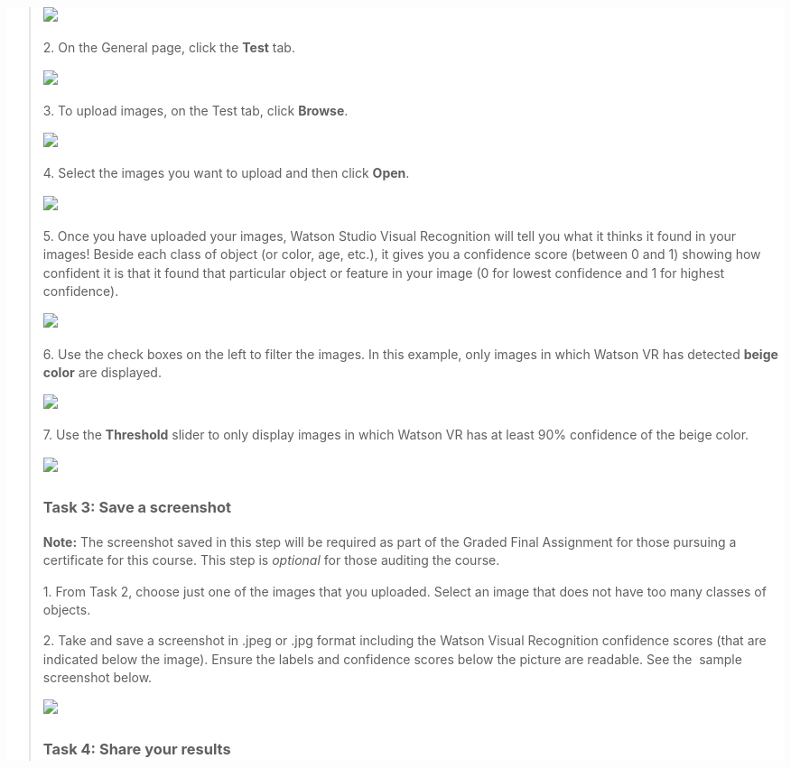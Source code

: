 > ![](https://d3c33hcgiwev3.cloudfront.net/imageAssetProxy.v1/-frWxgL2QL661sYC9jC-MQ_2eda9174e44aecb838e0b654b48e9618_24_VR_Models.png?expiry=1592784000000&hmac=xe44t0dkFWUdGtxQh0dRsbpeHGmwznzdti1h3JoHM9w)
> 
> 2\. On the General page, click the **Test** tab.
> 
> ![](https://d3c33hcgiwev3.cloudfront.net/imageAssetProxy.v1/NIosFV2PSKCKLBVdj-igjA_55177ce011a2a91c007954f46b7e85e2_25_General_page_Test.png?expiry=1592784000000&hmac=mMMYA-rn45cF5bmT6w4Uec_UYjkhrOFbe2PldLHUSMA)
> 
> 3\. To upload images, on the Test tab, click **Browse**.
> 
> ![](https://d3c33hcgiwev3.cloudfront.net/imageAssetProxy.v1/oItMdyLBTRKLTHciwe0SAw_5606ae0b6fd8d9065b2cb7c46c6babc8_26_Test_Browse_for_images.png?expiry=1592784000000&hmac=bU_cTUR2Iemc0PNTJKdhHTv_oNNs6SthDXMqgx8S7Bs)
> 
> 4\. Select the images you want to upload and then click **Open**.
> 
> ![](https://d3c33hcgiwev3.cloudfront.net/imageAssetProxy.v1/nenb8X-KTFmp2_F_ijxZ_A_1f6dd65a96d40691b04c6bb2adbc4351_27_Select_images.png?expiry=1592784000000&hmac=aPV09T9kyautvfXK8EQApR-EN5uhzKjbtpz0-GUE_ds)
> 
> 5\. Once you have uploaded your images, Watson Studio Visual Recognition will tell you what it thinks it found in your images! Beside each class of object (or color, age, etc.), it gives you a confidence score (between 0 and 1) showing how confident it is that it found that particular object or feature in your image (0 for lowest confidence and 1 for highest confidence).
> 
> ![](https://d3c33hcgiwev3.cloudfront.net/imageAssetProxy.v1/lkRLHNZgRPaESxzWYJT2gw_597c46ae54adfbc2348e5b31c03b66db_28_Uploaded_images.png?expiry=1592784000000&hmac=_1dRP9YLt90roHWHZLjV2fHzFtLAHQiu2iqWWz-WE0Y)
> 
> 6\. Use the check boxes on the left to filter the images. In this example, only images in which Watson VR has detected **beige color** are displayed.
> 
> ![](https://d3c33hcgiwev3.cloudfront.net/imageAssetProxy.v1/_0mBlYgWQ3mJgZWIFuN5vQ_6aa446e2076ae71145b46fefaff51522_29_beige_images_only.png?expiry=1592784000000&hmac=PFpD0pKihCP9aEQEHW-AVsi6LD_m8_hsnLQhT86TK0c)
> 
> 7\. Use the **Threshold** slider to only display images in which Watson VR has at least 90% confidence of the beige color.
> 
> ![](https://d3c33hcgiwev3.cloudfront.net/imageAssetProxy.v1/dcFo0yyxQNqBaNMsscDa_Q_39235b678895a0c7827826bda2ae7f76_30_High_confidence_in_beige.png?expiry=1592784000000&hmac=NP1uZPF3dhH87jUaLYd_Nu4ZPBG-e4KNcFOR87bgOjw)
> 
> ### Task 3: Save a screenshot
> 
> **Note:** The screenshot saved in this step will be required as part of the Graded Final Assignment for those pursuing a certificate for this course. This step is _optional_ for those auditing the course.
> 
> 1\. From Task 2, choose just one of the images that you uploaded. Select an image that does not have too many classes of objects. 
> 
> 2\. Take and save a screenshot in .jpeg or .jpg format including the Watson Visual Recognition confidence scores (that are indicated below the image). Ensure the labels and confidence scores below the picture are readable. See the  sample screenshot below.
> 
> ![](https://d3c33hcgiwev3.cloudfront.net/imageAssetProxy.v1/R2dCo6qHRaSnQqOqh1Wkeg_c6c9bf2b9393693764ebe046c01f18b9_30a_Sample_Screenshot.png?expiry=1592784000000&hmac=ssFmrBhNEiFdvRxxaq0JRTvc1h3hoIwFBlh3J4nc3YA)
> 
> ### Task 4: Share your results
> 